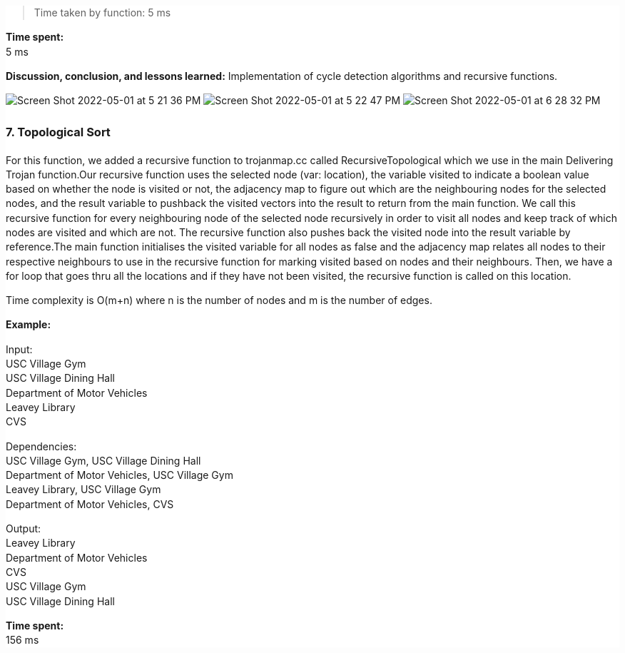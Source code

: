 > Time taken by function: 5 ms

**Time spent:**\
5 ms

**Discussion, conclusion, and lessons learned:**
Implementation of cycle detection algorithms and recursive functions.

<img width="516" alt="Screen Shot 2022-05-01 at 5 21 36 PM" src="https://user-images.githubusercontent.com/98286997/166171122-755b4fba-1468-477e-91ba-082de0ceaa91.png">

<img width="516" alt="Screen Shot 2022-05-01 at 5 22 47 PM" src="https://user-images.githubusercontent.com/98286997/166171098-1ccd128b-eb52-4466-819d-0873ff4f5cbf.png">
<img width="516" alt="Screen Shot 2022-05-01 at 6 28 32 PM" src="https://user-images.githubusercontent.com/26215631/166174119-370f0ada-22cf-4063-aafd-acb1033ed2f8.png">


### **7. Topological Sort**

For this function, we added a recursive function to trojanmap.cc called RecursiveTopological which we use in the main Delivering Trojan function.Our recursive function uses the selected node (var: location), the variable visited to indicate a boolean value based on whether the node is visited or not, the adjacency map to figure out which are the neighbouring nodes for the selected nodes, and the result variable to pushback the visited vectors into the result to return from the main function. We call this recursive function for every neighbouring node of the selected node recursively in order to visit all nodes and keep track of which nodes are visited and which are not. The recursive function also pushes back the visited node into the result variable by reference.The main function initialises the visited variable for all nodes as false and the adjacency map relates all nodes to their respective neighbours to use in the recursive function for marking visited based on nodes and their neighbours. Then, we have a for loop that goes thru all the locations and if they have not been visited, the recursive function is called on this location.

Time complexity is O(m+n) where n is the number of nodes and m is the number of edges.

**Example:**

Input:\
USC Village Gym\
USC Village Dining Hall\
Department of Motor Vehicles\
Leavey Library\
CVS

Dependencies:\
USC Village Gym, USC Village Dining Hall\
Department of Motor Vehicles, USC Village Gym\
Leavey Library, USC Village Gym\
Department of Motor Vehicles, CVS

Output:\
Leavey Library\
Department of Motor Vehicles\
CVS\
USC Village Gym\
USC Village Dining Hall


**Time spent:**\
156 ms
